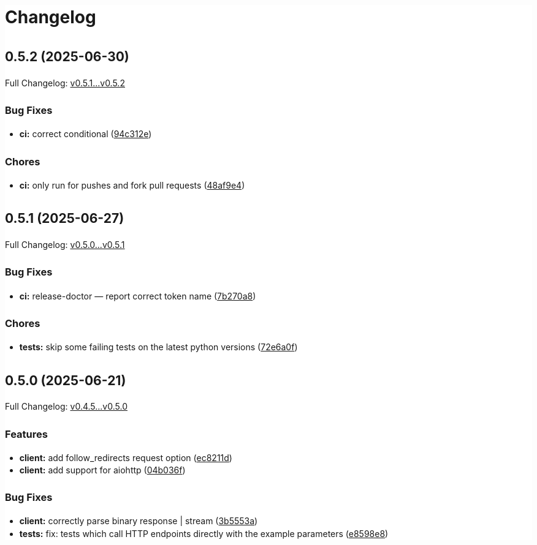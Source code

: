 # Changelog

## 0.5.2 (2025-06-30)

Full Changelog: [v0.5.1...v0.5.2](https://github.com/SigmaEf5ect/sigma-sdk-python/compare/v0.5.1...v0.5.2)

### Bug Fixes

* **ci:** correct conditional ([94c312e](https://github.com/SigmaEf5ect/sigma-sdk-python/commit/94c312ef54bc1b69c4cf67e9db1ab96303f71050))


### Chores

* **ci:** only run for pushes and fork pull requests ([48af9e4](https://github.com/SigmaEf5ect/sigma-sdk-python/commit/48af9e4c8f546e89bfeaa3ae53e3f134429d44c6))

## 0.5.1 (2025-06-27)

Full Changelog: [v0.5.0...v0.5.1](https://github.com/SigmaEf5ect/sigma-sdk-python/compare/v0.5.0...v0.5.1)

### Bug Fixes

* **ci:** release-doctor — report correct token name ([7b270a8](https://github.com/SigmaEf5ect/sigma-sdk-python/commit/7b270a8434d780262408f9003258a7177b4325bd))


### Chores

* **tests:** skip some failing tests on the latest python versions ([72e6a0f](https://github.com/SigmaEf5ect/sigma-sdk-python/commit/72e6a0f2c994e06432dbc73cd88ee833bdcd32f8))

## 0.5.0 (2025-06-21)

Full Changelog: [v0.4.5...v0.5.0](https://github.com/SigmaEf5ect/sigma-sdk-python/compare/v0.4.5...v0.5.0)

### Features

* **client:** add follow_redirects request option ([ec8211d](https://github.com/SigmaEf5ect/sigma-sdk-python/commit/ec8211d4e09a53565928fcf5c857f3c6c3bdf232))
* **client:** add support for aiohttp ([04b036f](https://github.com/SigmaEf5ect/sigma-sdk-python/commit/04b036f10027fbc68afd2e3da4cc90d15b462b70))


### Bug Fixes

* **client:** correctly parse binary response | stream ([3b5553a](https://github.com/SigmaEf5ect/sigma-sdk-python/commit/3b5553a71762a5035f99390b73db5fe4bc9a1004))
* **tests:** fix: tests which call HTTP endpoints directly with the example parameters ([e8598e8](https://github.com/SigmaEf5ect/sigma-sdk-python/commit/e8598e8796a7da5e8cf516e7e13ee9e45bb743f7))
